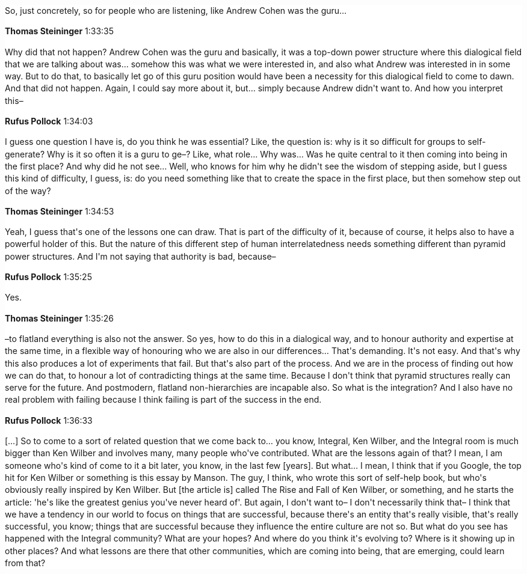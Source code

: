So, just concretely, so for people who are listening, like Andrew Cohen was the guru…

**Thomas Steininger** 1:33:35

Why did that not happen? Andrew Cohen was the guru and basically, it was a top-down power structure where this dialogical field that we are talking about was… somehow this was what we were interested in, and also what Andrew was interested in in some way. But to do that, to basically let go of this guru position would have been a necessity for this dialogical field to come to dawn. And that did not happen. Again, I could say more about it, but… simply because Andrew didn't want to. And how you interpret this–

**Rufus Pollock** 1:34:03

I guess one question I have is, do you think he was essential? Like, the question is: why is it so difficult for groups to self-generate? Why is it so often it is a guru to ge–? Like, what role… Why was… Was he quite central to it then coming into being in the first place? And why did he not see… Well, who knows for him why he didn't see the wisdom of stepping aside, but I guess this kind of difficulty, I guess, is: do you need something like that to create the space in the first place, but then somehow step out of the way?

**Thomas Steininger** 1:34:53

Yeah, I guess that's one of the lessons one can draw. That is part of the difficulty of it, because of course, it helps also to have a powerful holder of this. But the nature of this different step of human interrelatedness needs something different than pyramid power structures. And I'm not saying that authority is bad, because–

**Rufus Pollock** 1:35:25

Yes. 

**Thomas Steininger** 1:35:26

–to flatland everything is also not the answer. So yes, how to do this in a dialogical way, and to honour authority and expertise at the same time, in a flexible way of honouring who we are also in our differences… That's demanding. It's not easy. And that's why this also produces a lot of experiments that fail. But that's also part of the process. And we are in the process of finding out how we can do that, to honour a lot of contradicting things at the same time. Because I don't think that pyramid structures really can serve for the future. And postmodern, flatland non-hierarchies are incapable also. So what is the integration? And I also have no real problem with failing because I think failing is part of the success in the end.

**Rufus Pollock** 1:36:33

[…] So to come to a sort of related question that we come back to… you know, Integral, Ken Wilber, and the Integral room is much bigger than Ken Wilber and involves many, many people who've contributed. What are the lessons again of that? I mean, I am someone who's kind of come to it a bit later, you know, in the last few [years]. But what… I mean, I think that if you Google, the top hit for Ken Wilber or something is this essay by Manson. The guy, I think, who wrote this sort of self-help book, but who's obviously really inspired by Ken Wilber. But [the article is] called The Rise and Fall of Ken Wilber, or something, and he starts the article: 'he's like the greatest genius you've never heard of'. But again, I don't want to– I don't necessarily think that– I think that we have a tendency in our world to focus on things that are successful, because there's an entity that's really visible, that's really successful, you know; things that are successful because they influence the entire culture are not so. But what do you see has happened with the Integral community? What are your hopes? And where do you think it's evolving to? Where is it showing up in other places? And what lessons are there that other communities, which are coming into being, that are emerging, could learn from that?
